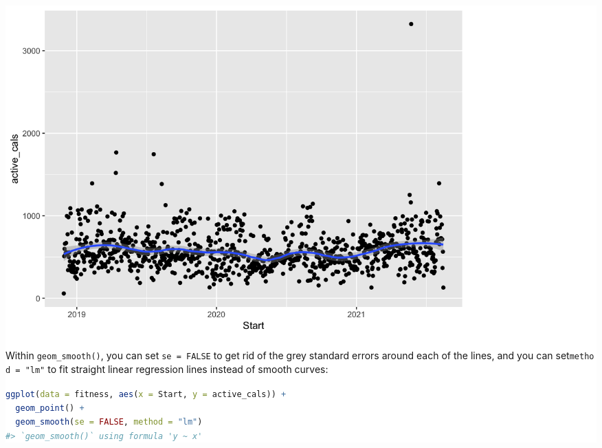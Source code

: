 <img src="02-ggplot2_files/figure-html/unnamed-chunk-26-1.png" width="672" />

Within `geom_smooth()`, you can set `se = FALSE` to get rid of the grey standard errors around each of the lines, and you can set`method = "lm"` to fit straight linear regression lines instead of smooth curves:


```r
ggplot(data = fitness, aes(x = Start, y = active_cals)) +
  geom_point() +
  geom_smooth(se = FALSE, method = "lm")
#> `geom_smooth()` using formula 'y ~ x'
```
